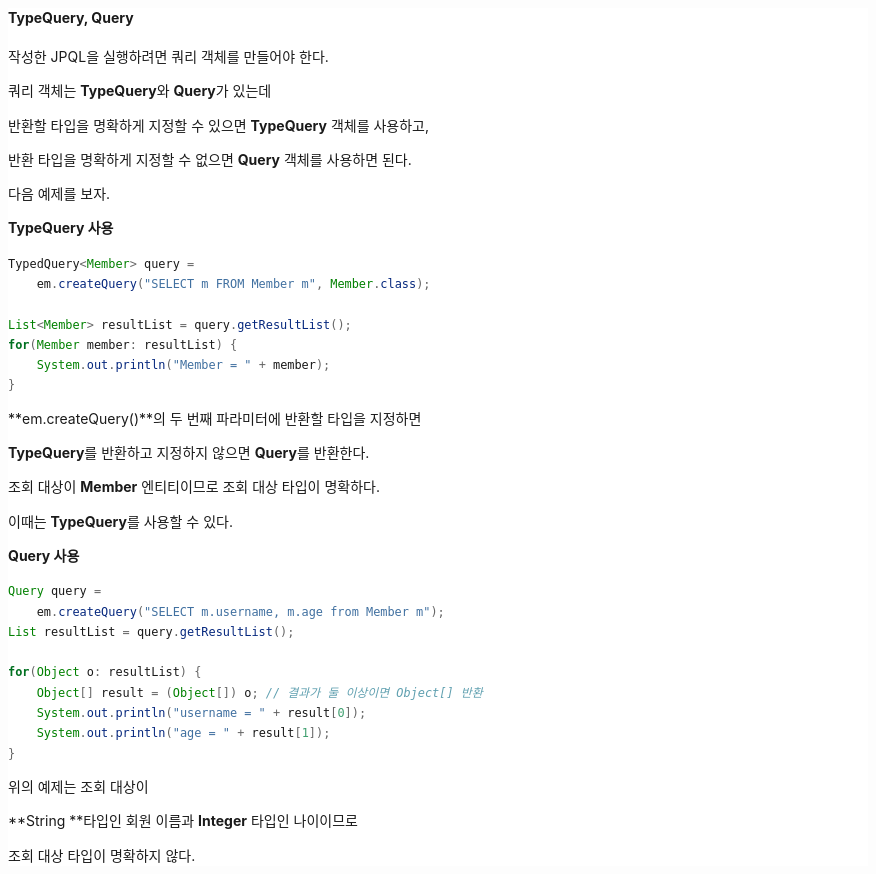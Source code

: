 
#### TypeQuery, Query

작성한 JPQL을 실행하려면 쿼리 객체를 만들어야 한다.

쿼리 객체는 **TypeQuery**와 **Query**가 있는데 

반환할 타입을 명확하게 지정할 수 있으면 **TypeQuery** 객체를 사용하고, 

반환 타입을 명확하게 지정할 수 없으면 **Query** 객체를 사용하면 된다.



다음 예제를 보자.



**TypeQuery 사용**

```java
TypedQuery<Member> query =
    em.createQuery("SELECT m FROM Member m", Member.class);

List<Member> resultList = query.getResultList();
for(Member member: resultList) {
    System.out.println("Member = " + member);
}
```



**em.createQuery()**의 두 번째 파라미터에 반환할 타입을 지정하면 

**TypeQuery**를 반환하고 지정하지 않으면 **Query**를 반환한다.

조회 대상이 **Member** 엔티티이므로 조회 대상 타입이 명확하다.

이때는 **TypeQuery**를 사용할 수 있다.





**Query 사용**

```java
Query query = 
    em.createQuery("SELECT m.username, m.age from Member m");
List resultList = query.getResultList();

for(Object o: resultList) {
    Object[] result = (Object[]) o; // 결과가 둘 이상이면 Object[] 반환
    System.out.println("username = " + result[0]);
    System.out.println("age = " + result[1]);
}
```



위의 예제는 조회 대상이

**String **타입인 회원 이름과 **Integer** 타입인 나이이므로

조회 대상 타입이 명확하지 않다.
